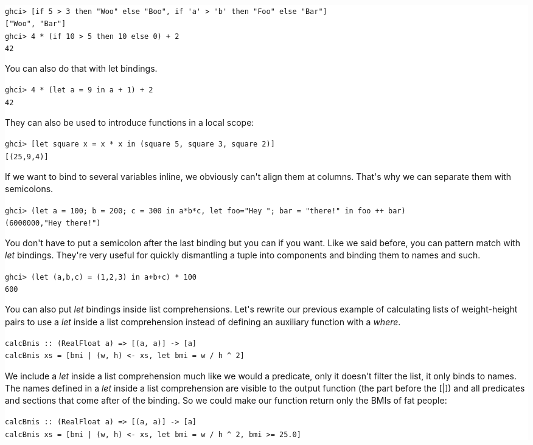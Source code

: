 ``` {.haskell: .ghci name="code"}
ghci> [if 5 > 3 then "Woo" else "Boo", if 'a' > 'b' then "Foo" else "Bar"]
["Woo", "Bar"]
ghci> 4 * (if 10 > 5 then 10 else 0) + 2
42
```

You can also do that with let bindings.

``` {.haskell: .ghci name="code"}
ghci> 4 * (let a = 9 in a + 1) + 2
42
```

They can also be used to introduce functions in a local scope:

``` {.haskell: .ghci name="code"}
ghci> [let square x = x * x in (square 5, square 3, square 2)]
[(25,9,4)]
```

If we want to bind to several variables inline, we obviously can't align
them at columns. That's why we can separate them with semicolons.

``` {.haskell: .ghci name="code"}
ghci> (let a = 100; b = 200; c = 300 in a*b*c, let foo="Hey "; bar = "there!" in foo ++ bar)
(6000000,"Hey there!")
```

You don't have to put a semicolon after the last binding but you can if
you want. Like we said before, you can pattern match with *let*
bindings. They're very useful for quickly dismantling a tuple into
components and binding them to names and such.

``` {.haskell: .ghci name="code"}
ghci> (let (a,b,c) = (1,2,3) in a+b+c) * 100
600
```

You can also put *let* bindings inside list comprehensions. Let's
rewrite our previous example of calculating lists of weight-height pairs
to use a *let* inside a list comprehension instead of defining an
auxiliary function with a *where*.

``` {.haskell: .ghci name="code"}
calcBmis :: (RealFloat a) => [(a, a)] -> [a]
calcBmis xs = [bmi | (w, h) <- xs, let bmi = w / h ^ 2]
```

We include a *let* inside a list comprehension much like we would a
predicate, only it doesn't filter the list, it only binds to names. The
names defined in a *let* inside a list comprehension are visible to the
output function (the part before the [|]) and all predicates and
sections that come after of the binding. So we could make our function
return only the BMIs of fat people:

``` {.haskell: .ghci name="code"}
calcBmis :: (RealFloat a) => [(a, a)] -> [a]
calcBmis xs = [bmi | (w, h) <- xs, let bmi = w / h ^ 2, bmi >= 25.0]
```
